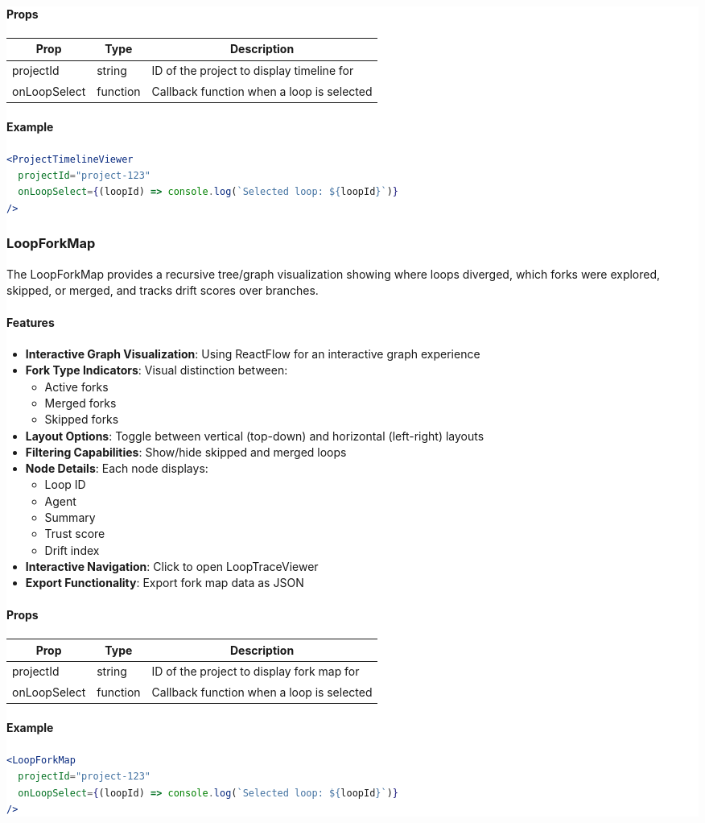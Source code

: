 #### Props

| Prop | Type | Description |
|------|------|-------------|
| projectId | string | ID of the project to display timeline for |
| onLoopSelect | function | Callback function when a loop is selected |

#### Example

```jsx
<ProjectTimelineViewer 
  projectId="project-123" 
  onLoopSelect={(loopId) => console.log(`Selected loop: ${loopId}`)} 
/>
```

### LoopForkMap

The LoopForkMap provides a recursive tree/graph visualization showing where loops diverged, which forks were explored, skipped, or merged, and tracks drift scores over branches.

#### Features

- **Interactive Graph Visualization**: Using ReactFlow for an interactive graph experience
- **Fork Type Indicators**: Visual distinction between:
  - Active forks
  - Merged forks
  - Skipped forks
- **Layout Options**: Toggle between vertical (top-down) and horizontal (left-right) layouts
- **Filtering Capabilities**: Show/hide skipped and merged loops
- **Node Details**: Each node displays:
  - Loop ID
  - Agent
  - Summary
  - Trust score
  - Drift index
- **Interactive Navigation**: Click to open LoopTraceViewer
- **Export Functionality**: Export fork map data as JSON

#### Props

| Prop | Type | Description |
|------|------|-------------|
| projectId | string | ID of the project to display fork map for |
| onLoopSelect | function | Callback function when a loop is selected |

#### Example

```jsx
<LoopForkMap 
  projectId="project-123" 
  onLoopSelect={(loopId) => console.log(`Selected loop: ${loopId}`)} 
/>
```
